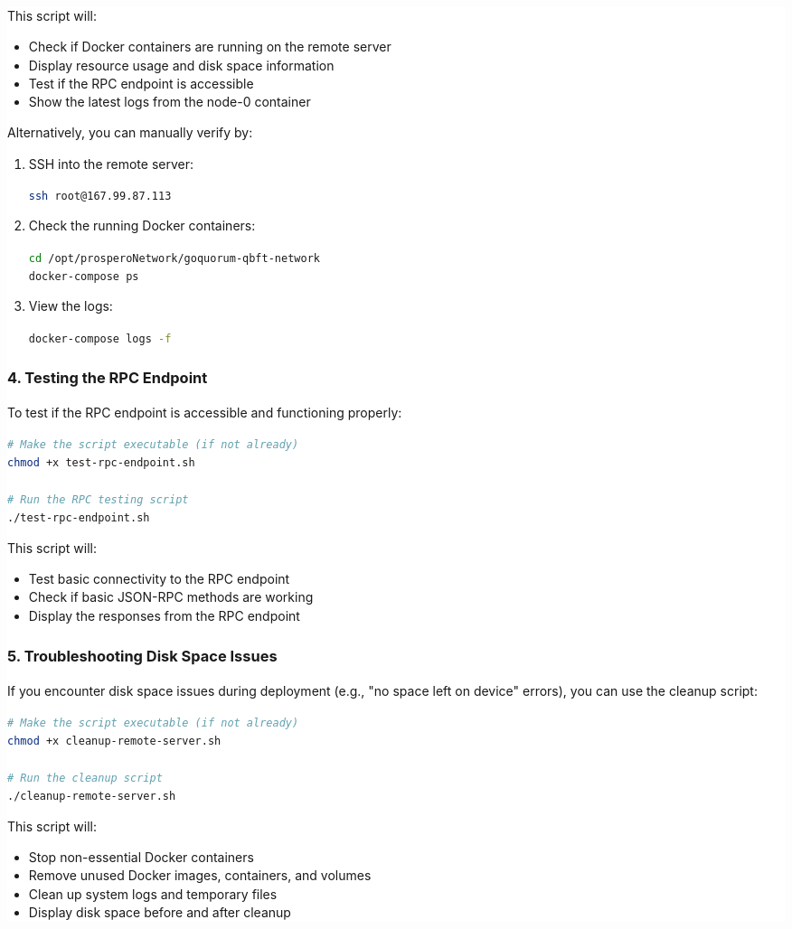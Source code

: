 This script will:
- Check if Docker containers are running on the remote server
- Display resource usage and disk space information
- Test if the RPC endpoint is accessible
- Show the latest logs from the node-0 container

Alternatively, you can manually verify by:

1. SSH into the remote server:
   ```bash
   ssh root@167.99.87.113
   ```

2. Check the running Docker containers:
   ```bash
   cd /opt/prosperoNetwork/goquorum-qbft-network
   docker-compose ps
   ```

3. View the logs:
   ```bash
   docker-compose logs -f
   ```

### 4. Testing the RPC Endpoint

To test if the RPC endpoint is accessible and functioning properly:

```bash
# Make the script executable (if not already)
chmod +x test-rpc-endpoint.sh

# Run the RPC testing script
./test-rpc-endpoint.sh
```

This script will:
- Test basic connectivity to the RPC endpoint
- Check if basic JSON-RPC methods are working
- Display the responses from the RPC endpoint

### 5. Troubleshooting Disk Space Issues

If you encounter disk space issues during deployment (e.g., "no space left on device" errors), you can use the cleanup script:

```bash
# Make the script executable (if not already)
chmod +x cleanup-remote-server.sh

# Run the cleanup script
./cleanup-remote-server.sh
```

This script will:
- Stop non-essential Docker containers
- Remove unused Docker images, containers, and volumes
- Clean up system logs and temporary files
- Display disk space before and after cleanup
